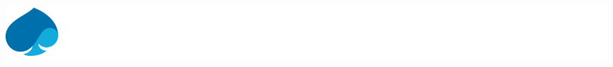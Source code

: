 <a href="https://www.capgemini.com/br-pt/" target="_blank"><img width="75" height="75" src="https://github.com/joaopauloaramuni/joaopauloaramuni.github.io/blob/main/image/capgemini.png?raw=true"/></a>
</td>
<td>